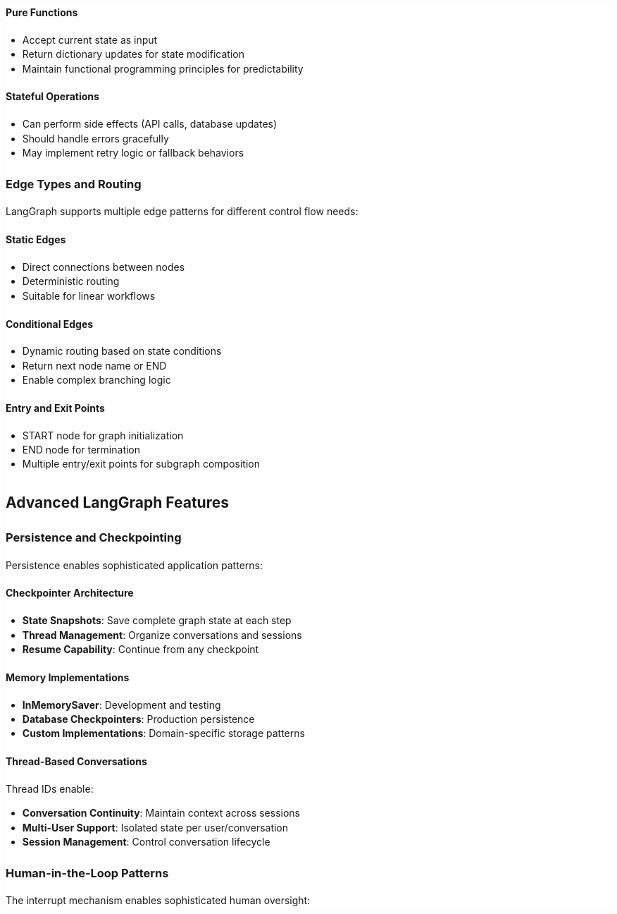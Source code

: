 #### Pure Functions
- Accept current state as input
- Return dictionary updates for state modification
- Maintain functional programming principles for predictability

#### Stateful Operations
- Can perform side effects (API calls, database updates)
- Should handle errors gracefully
- May implement retry logic or fallback behaviors

### Edge Types and Routing
LangGraph supports multiple edge patterns for different control flow needs:

#### Static Edges
- Direct connections between nodes
- Deterministic routing
- Suitable for linear workflows

#### Conditional Edges
- Dynamic routing based on state conditions
- Return next node name or END
- Enable complex branching logic

#### Entry and Exit Points
- START node for graph initialization
- END node for termination
- Multiple entry/exit points for subgraph composition

## Advanced LangGraph Features

### Persistence and Checkpointing
Persistence enables sophisticated application patterns:

#### Checkpointer Architecture
- **State Snapshots**: Save complete graph state at each step
- **Thread Management**: Organize conversations and sessions
- **Resume Capability**: Continue from any checkpoint

#### Memory Implementations
- **InMemorySaver**: Development and testing
- **Database Checkpointers**: Production persistence
- **Custom Implementations**: Domain-specific storage patterns

#### Thread-Based Conversations
Thread IDs enable:
- **Conversation Continuity**: Maintain context across sessions
- **Multi-User Support**: Isolated state per user/conversation
- **Session Management**: Control conversation lifecycle

### Human-in-the-Loop Patterns
The interrupt mechanism enables sophisticated human oversight:
